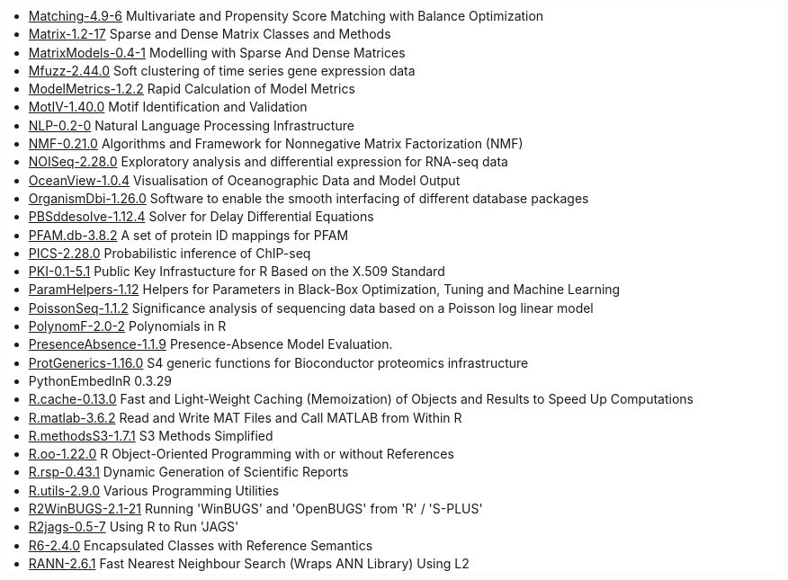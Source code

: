   * [Matching-4.9-6](https://cran.r-project.org/web/packages/Matching/index.html) Multivariate and Propensity Score Matching with Balance
Optimization
  * [Matrix-1.2-17](https://cran.r-project.org/web/packages/Matrix/index.html) Sparse and Dense Matrix Classes and Methods
  * [MatrixModels-0.4-1](https://cran.r-project.org/web/packages/MatrixModels/index.html) Modelling with Sparse And Dense Matrices
  * [Mfuzz-2.44.0](https://www.bioconductor.org/packages/release/bioc/html/Mfuzz.html) Soft clustering of time series gene expression data
  * [ModelMetrics-1.2.2](https://cran.r-project.org/web/packages/ModelMetrics/index.html) Rapid Calculation of Model Metrics
  * [MotIV-1.40.0](https://www.bioconductor.org/packages/release/bioc/html/MotIV.html) Motif Identification and Validation
  * [NLP-0.2-0](https://cran.r-project.org/web/packages/NLP/index.html) Natural Language Processing Infrastructure
  * [NMF-0.21.0](https://cran.r-project.org/web/packages/NMF/index.html) Algorithms and Framework for Nonnegative Matrix Factorization
(NMF)
  * [NOISeq-2.28.0](https://www.bioconductor.org/packages/release/bioc/html/NOISeq.html) Exploratory analysis and differential expression for RNA-seq data
  * [OceanView-1.0.4](https://cran.r-project.org/web/packages/OceanView/index.html) Visualisation of Oceanographic Data and Model Output
  * [OrganismDbi-1.26.0](https://www.bioconductor.org/packages/release/bioc/html/OrganismDbi.html) Software to enable the smooth interfacing of different database packages
  * [PBSddesolve-1.12.4](https://cran.r-project.org/web/packages/PBSddesolve/index.html) Solver for Delay Differential Equations
  * [PFAM.db-3.8.2](https://www.bioconductor.org/packages/release/bioc/html/PFAM.db.html) A set of protein ID mappings for PFAM
  * [PICS-2.28.0](https://www.bioconductor.org/packages/release/bioc/html/PICS.html) Probabilistic inference of ChIP-seq
  * [PKI-0.1-5.1](https://cran.r-project.org/web/packages/PKI/index.html) Public Key Infrastucture for R Based on the X.509 Standard
  * [ParamHelpers-1.12](https://cran.r-project.org/web/packages/ParamHelpers/index.html) Helpers for Parameters in Black-Box Optimization, Tuning and
Machine Learning
  * [PoissonSeq-1.1.2](https://cran.r-project.org/web/packages/PoissonSeq/index.html) Significance analysis of sequencing data based on a Poisson log
linear model
  * [PolynomF-2.0-2](https://cran.r-project.org/web/packages/PolynomF/index.html) Polynomials in R
  * [PresenceAbsence-1.1.9](https://cran.r-project.org/web/packages/PresenceAbsence/index.html) Presence-Absence Model Evaluation.
  * [ProtGenerics-1.16.0](https://www.bioconductor.org/packages/release/bioc/html/ProtGenerics.html) S4 generic functions for Bioconductor proteomics infrastructure
  * PythonEmbedInR 0.3.29
  * [R.cache-0.13.0](https://cran.r-project.org/web/packages/R.cache/index.html) Fast and Light-Weight Caching (Memoization) of Objects and
Results to Speed Up Computations
  * [R.matlab-3.6.2](https://cran.r-project.org/web/packages/R.matlab/index.html) Read and Write MAT Files and Call MATLAB from Within R
  * [R.methodsS3-1.7.1](https://cran.r-project.org/web/packages/R.methodsS3/index.html) S3 Methods Simplified
  * [R.oo-1.22.0](https://cran.r-project.org/web/packages/R.oo/index.html) R Object-Oriented Programming with or without References
  * [R.rsp-0.43.1](https://cran.r-project.org/web/packages/R.rsp/index.html) Dynamic Generation of Scientific Reports
  * [R.utils-2.9.0](https://cran.r-project.org/web/packages/R.utils/index.html) Various Programming Utilities
  * [R2WinBUGS-2.1-21](https://cran.r-project.org/web/packages/R2WinBUGS/index.html) Running 'WinBUGS' and 'OpenBUGS' from 'R' / 'S-PLUS'
  * [R2jags-0.5-7](https://cran.r-project.org/web/packages/R2jags/index.html) Using R to Run 'JAGS'
  * [R6-2.4.0](https://cran.r-project.org/web/packages/R6/index.html) Encapsulated Classes with Reference Semantics
  * [RANN-2.6.1](https://cran.r-project.org/web/packages/RANN/index.html) Fast Nearest Neighbour Search (Wraps ANN Library) Using L2